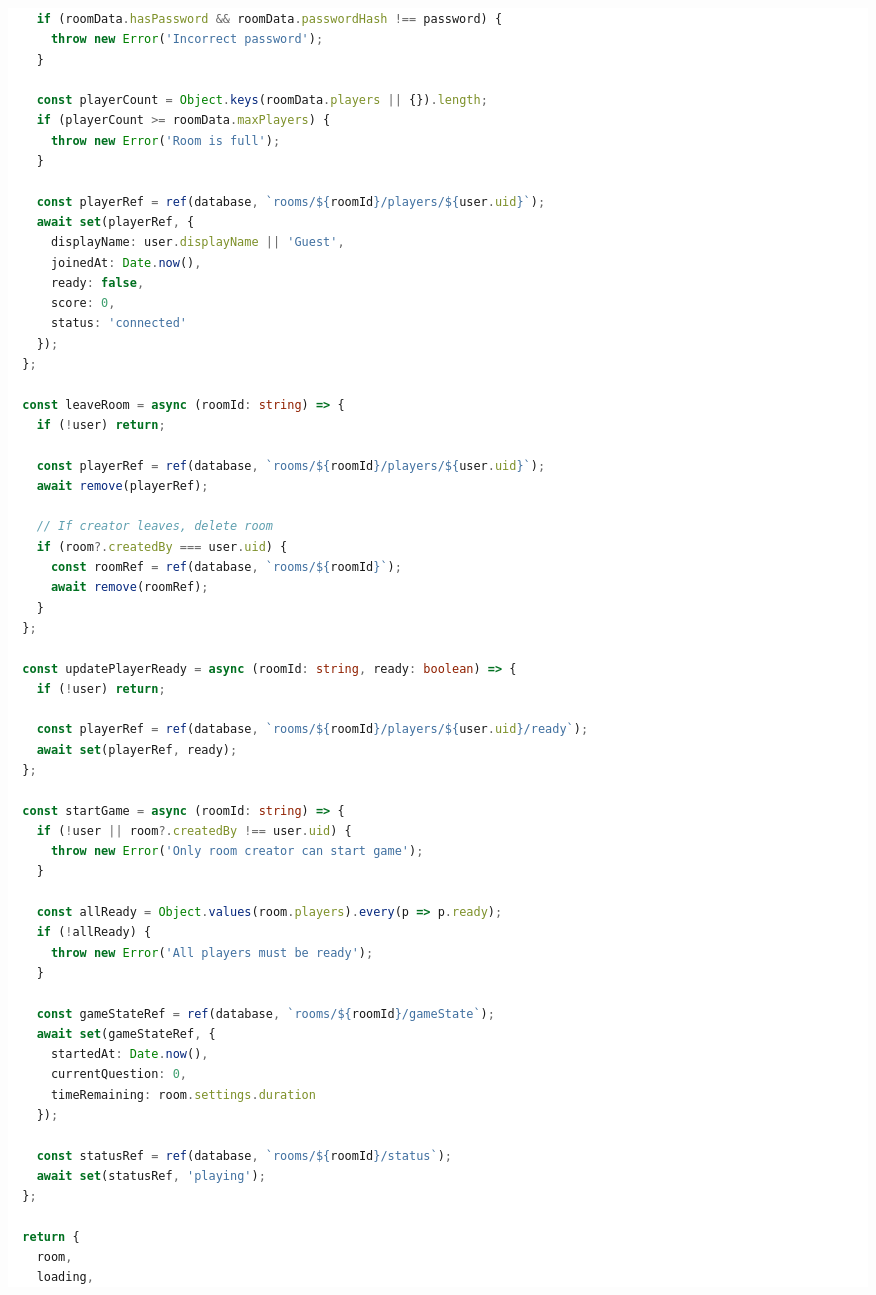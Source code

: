 ```typescript
    if (roomData.hasPassword && roomData.passwordHash !== password) {
      throw new Error('Incorrect password');
    }

    const playerCount = Object.keys(roomData.players || {}).length;
    if (playerCount >= roomData.maxPlayers) {
      throw new Error('Room is full');
    }

    const playerRef = ref(database, `rooms/${roomId}/players/${user.uid}`);
    await set(playerRef, {
      displayName: user.displayName || 'Guest',
      joinedAt: Date.now(),
      ready: false,
      score: 0,
      status: 'connected'
    });
  };

  const leaveRoom = async (roomId: string) => {
    if (!user) return;

    const playerRef = ref(database, `rooms/${roomId}/players/${user.uid}`);
    await remove(playerRef);

    // If creator leaves, delete room
    if (room?.createdBy === user.uid) {
      const roomRef = ref(database, `rooms/${roomId}`);
      await remove(roomRef);
    }
  };

  const updatePlayerReady = async (roomId: string, ready: boolean) => {
    if (!user) return;

    const playerRef = ref(database, `rooms/${roomId}/players/${user.uid}/ready`);
    await set(playerRef, ready);
  };

  const startGame = async (roomId: string) => {
    if (!user || room?.createdBy !== user.uid) {
      throw new Error('Only room creator can start game');
    }

    const allReady = Object.values(room.players).every(p => p.ready);
    if (!allReady) {
      throw new Error('All players must be ready');
    }

    const gameStateRef = ref(database, `rooms/${roomId}/gameState`);
    await set(gameStateRef, {
      startedAt: Date.now(),
      currentQuestion: 0,
      timeRemaining: room.settings.duration
    });

    const statusRef = ref(database, `rooms/${roomId}/status`);
    await set(statusRef, 'playing');
  };

  return {
    room,
    loading,
```